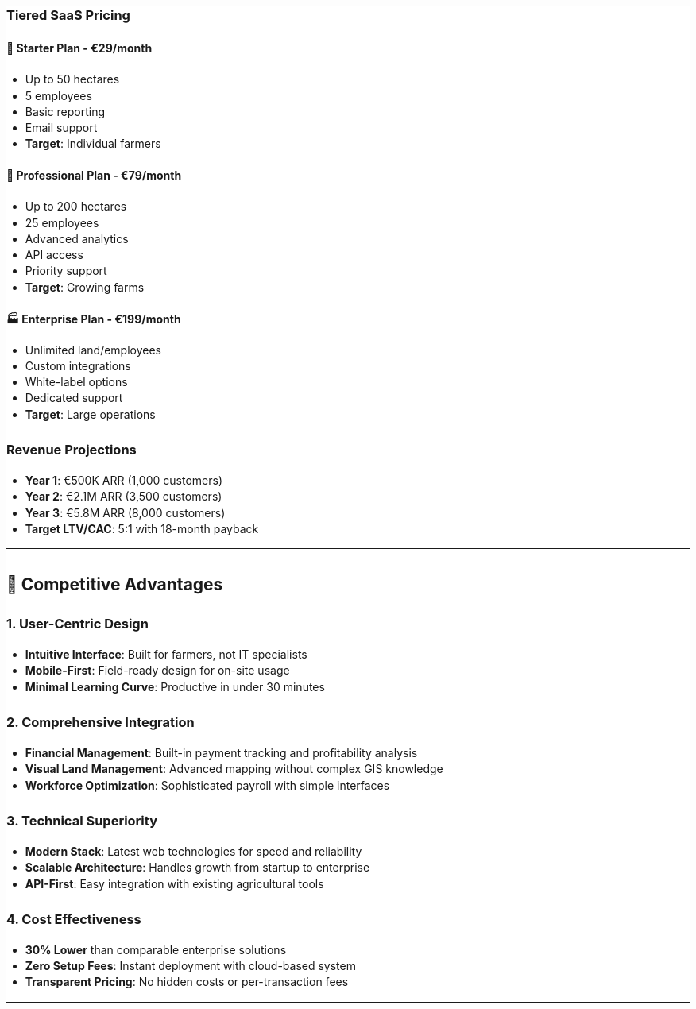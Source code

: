 ### **Tiered SaaS Pricing**

#### 🌱 **Starter Plan** - €29/month
- Up to 50 hectares
- 5 employees
- Basic reporting
- Email support
- **Target**: Individual farmers

#### 🌾 **Professional Plan** - €79/month  
- Up to 200 hectares
- 25 employees
- Advanced analytics
- API access
- Priority support
- **Target**: Growing farms

#### 🏭 **Enterprise Plan** - €199/month
- Unlimited land/employees
- Custom integrations
- White-label options
- Dedicated support
- **Target**: Large operations

### **Revenue Projections**
- **Year 1**: €500K ARR (1,000 customers)
- **Year 2**: €2.1M ARR (3,500 customers)  
- **Year 3**: €5.8M ARR (8,000 customers)
- **Target LTV/CAC**: 5:1 with 18-month payback

---

## 🌟 Competitive Advantages

### **1. User-Centric Design**
- **Intuitive Interface**: Built for farmers, not IT specialists
- **Mobile-First**: Field-ready design for on-site usage
- **Minimal Learning Curve**: Productive in under 30 minutes

### **2. Comprehensive Integration**
- **Financial Management**: Built-in payment tracking and profitability analysis
- **Visual Land Management**: Advanced mapping without complex GIS knowledge
- **Workforce Optimization**: Sophisticated payroll with simple interfaces

### **3. Technical Superiority**
- **Modern Stack**: Latest web technologies for speed and reliability
- **Scalable Architecture**: Handles growth from startup to enterprise
- **API-First**: Easy integration with existing agricultural tools

### **4. Cost Effectiveness**
- **30% Lower** than comparable enterprise solutions
- **Zero Setup Fees**: Instant deployment with cloud-based system
- **Transparent Pricing**: No hidden costs or per-transaction fees

---